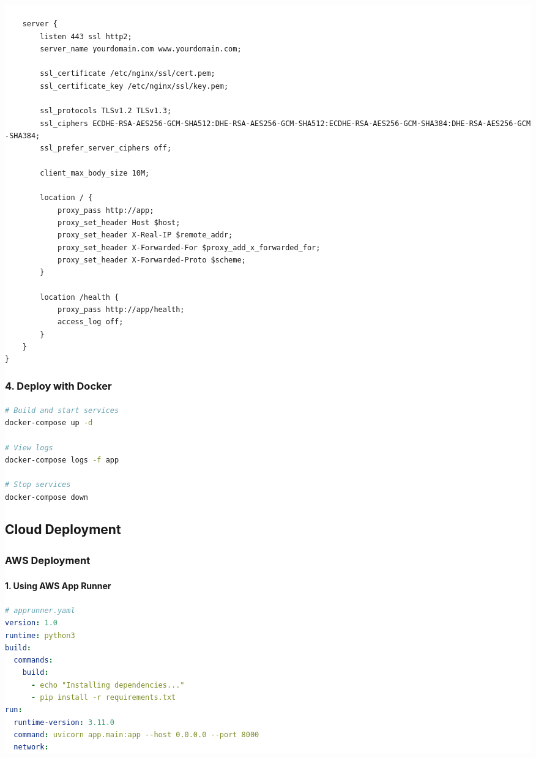 ```nginx

    server {
        listen 443 ssl http2;
        server_name yourdomain.com www.yourdomain.com;

        ssl_certificate /etc/nginx/ssl/cert.pem;
        ssl_certificate_key /etc/nginx/ssl/key.pem;

        ssl_protocols TLSv1.2 TLSv1.3;
        ssl_ciphers ECDHE-RSA-AES256-GCM-SHA512:DHE-RSA-AES256-GCM-SHA512:ECDHE-RSA-AES256-GCM-SHA384:DHE-RSA-AES256-GCM-SHA384;
        ssl_prefer_server_ciphers off;

        client_max_body_size 10M;

        location / {
            proxy_pass http://app;
            proxy_set_header Host $host;
            proxy_set_header X-Real-IP $remote_addr;
            proxy_set_header X-Forwarded-For $proxy_add_x_forwarded_for;
            proxy_set_header X-Forwarded-Proto $scheme;
        }

        location /health {
            proxy_pass http://app/health;
            access_log off;
        }
    }
}
```

### 4. Deploy with Docker

```bash
# Build and start services
docker-compose up -d

# View logs
docker-compose logs -f app

# Stop services
docker-compose down
```

## Cloud Deployment

### AWS Deployment

#### 1. Using AWS App Runner

```yaml
# apprunner.yaml
version: 1.0
runtime: python3
build:
  commands:
    build:
      - echo "Installing dependencies..."
      - pip install -r requirements.txt
run:
  runtime-version: 3.11.0
  command: uvicorn app.main:app --host 0.0.0.0 --port 8000
  network:
```